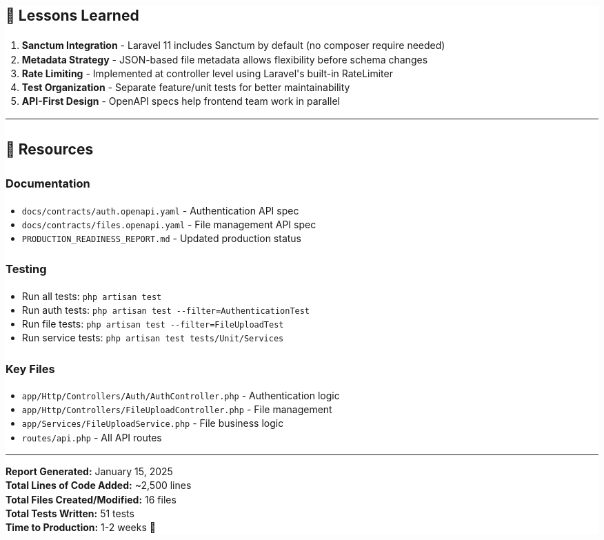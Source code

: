 ## 📝 Lessons Learned

1. **Sanctum Integration** - Laravel 11 includes Sanctum by default (no composer require needed)
2. **Metadata Strategy** - JSON-based file metadata allows flexibility before schema changes
3. **Rate Limiting** - Implemented at controller level using Laravel's built-in RateLimiter
4. **Test Organization** - Separate feature/unit tests for better maintainability
5. **API-First Design** - OpenAPI specs help frontend team work in parallel

---

## 🔗 Resources

### Documentation
- `docs/contracts/auth.openapi.yaml` - Authentication API spec
- `docs/contracts/files.openapi.yaml` - File management API spec
- `PRODUCTION_READINESS_REPORT.md` - Updated production status

### Testing
- Run all tests: `php artisan test`
- Run auth tests: `php artisan test --filter=AuthenticationTest`
- Run file tests: `php artisan test --filter=FileUploadTest`
- Run service tests: `php artisan test tests/Unit/Services`

### Key Files
- `app/Http/Controllers/Auth/AuthController.php` - Authentication logic
- `app/Http/Controllers/FileUploadController.php` - File management
- `app/Services/FileUploadService.php` - File business logic
- `routes/api.php` - All API routes

---

**Report Generated:** January 15, 2025  
**Total Lines of Code Added:** ~2,500 lines  
**Total Files Created/Modified:** 16 files  
**Total Tests Written:** 51 tests  
**Time to Production:** 1-2 weeks 🚀
